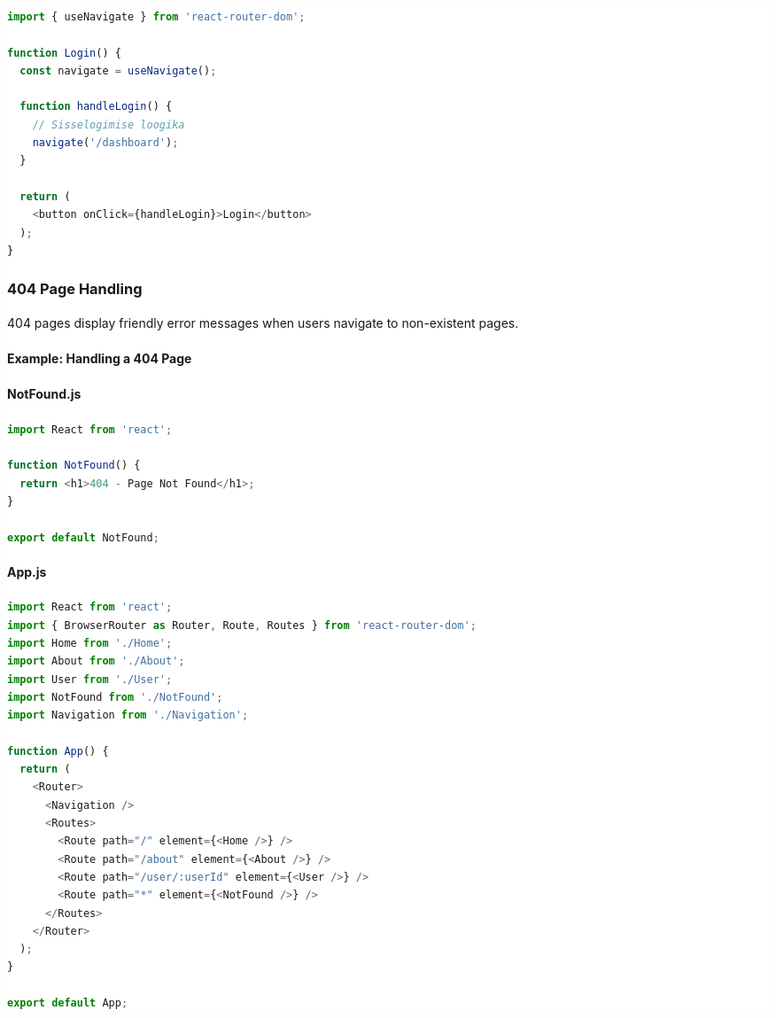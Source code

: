 
```javascript
import { useNavigate } from 'react-router-dom';

function Login() {
  const navigate = useNavigate();

  function handleLogin() {
    // Sisselogimise loogika
    navigate('/dashboard');
  }

  return (
    <button onClick={handleLogin}>Login</button>
  );
}
```

### 404 Page Handling

404 pages display friendly error messages when users navigate to non-existent pages.

#### Example: Handling a 404 Page

#### NotFound.js

```javascript
import React from 'react';

function NotFound() {
  return <h1>404 - Page Not Found</h1>;
}

export default NotFound;
```

#### App.js

```javascript
import React from 'react';
import { BrowserRouter as Router, Route, Routes } from 'react-router-dom';
import Home from './Home';
import About from './About';
import User from './User';
import NotFound from './NotFound';
import Navigation from './Navigation';

function App() {
  return (
    <Router>
      <Navigation />
      <Routes>
        <Route path="/" element={<Home />} />
        <Route path="/about" element={<About />} />
        <Route path="/user/:userId" element={<User />} />
        <Route path="*" element={<NotFound />} />
      </Routes>
    </Router>
  );
}

export default App;
```
